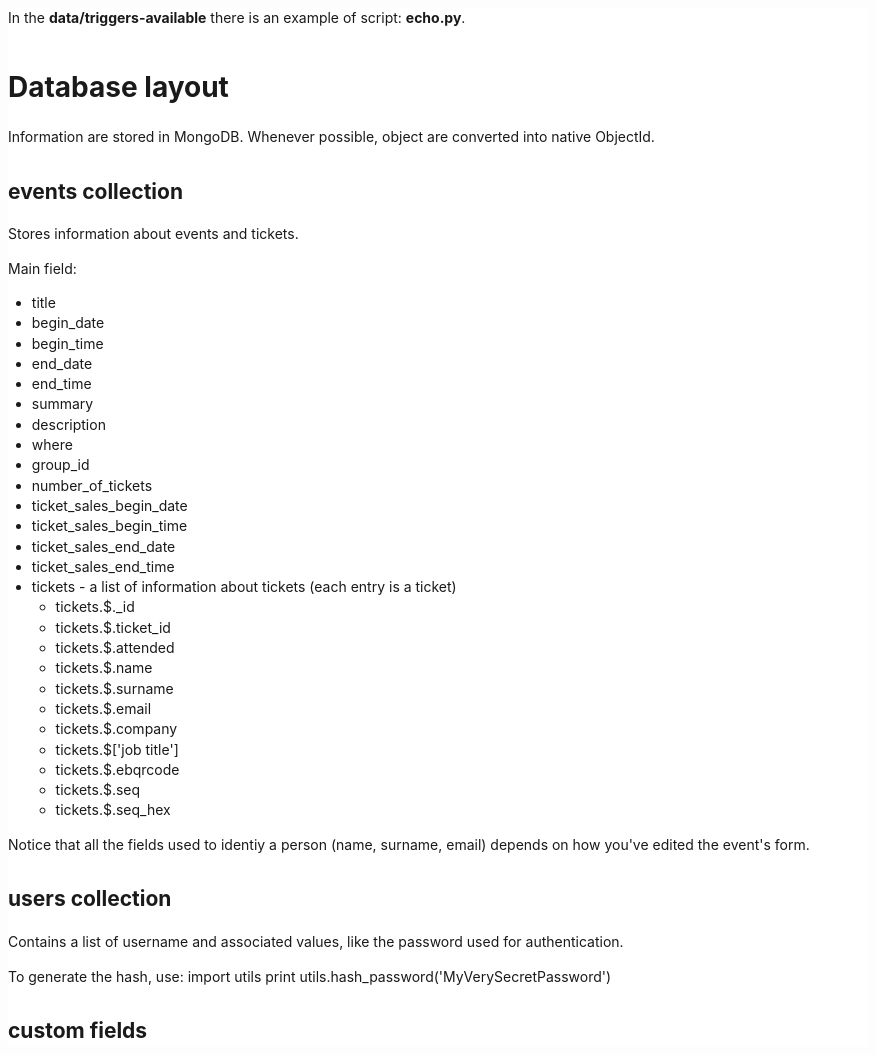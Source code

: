 In the **data/triggers-available** there is an example of script: **echo.py**.


Database layout
===============

Information are stored in MongoDB.  Whenever possible, object are converted into native ObjectId.

events collection
-----------------

Stores information about events and tickets.

Main field:

- title
- begin\_date
- begin\_time
- end\_date
- end\_time
- summary
- description
- where
- group\_id
- number\_of\_tickets
- ticket\_sales\_begin\_date
- ticket\_sales\_begin\_time
- ticket\_sales\_end\_date
- ticket\_sales\_end\_time
- tickets - a list of information about tickets (each entry is a ticket)
  - tickets.$.\_id
  - tickets.$.ticket\_id
  - tickets.$.attended
  - tickets.$.name
  - tickets.$.surname
  - tickets.$.email
  - tickets.$.company
  - tickets.$['job title']
  - tickets.$.ebqrcode
  - tickets.$.seq
  - tickets.$.seq\_hex

Notice that all the fields used to identiy a person (name, surname, email) depends on how you've edited the event's form.

users collection
----------------

Contains a list of username and associated values, like the password used for authentication.

To generate the hash, use:
    import utils
    print utils.hash\_password('MyVerySecretPassword')


custom fields
-------------
